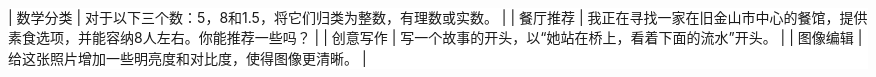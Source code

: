 | 数学分类                        | 对于以下三个数：5，8和1.5，将它们归类为整数，有理数或实数。                                                                                                                                                                                                                                                                                                                                                                                                                                                                                                                                                                                                                                                                                                                                                                                                                                                                                                                                                                                                                                                                                                              |
| 餐厅推荐                        | 我正在寻找一家在旧金山市中心的餐馆，提供素食选项，并能容纳8人左右。你能推荐一些吗？                                                                                                                                                                                                                                                                                                                                                                                                                                                                                                                                                                                                                                                                                                                                                                                                                                                                                                                                                                                                                                                                                                                                                         |
| 创意写作                        | 写一个故事的开头，以“她站在桥上，看着下面的流水”开头。                                                                                                                                                                                                                                                                                                                                                                                                                                                                                                                                                                                                                                                                                                                                                                                                                                                                                                                                                                                                                                                                                                                                                                                     |
| 图像编辑                        | 给这张照片增加一些明亮度和对比度，使得图像更清晰。                                                                                                                                                                                                                                                                                                                                                                                                                                                                                                                                                                                                                                                                                                                                                                                                                                                                                                                                                                                                                                                                                                                                                                                         |